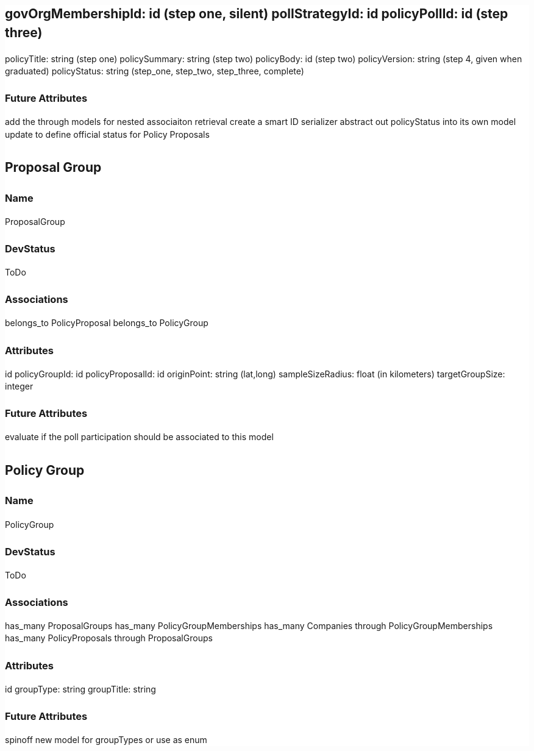 govOrgMembershipId: id (step one, silent)
pollStrategyId: id 
policyPollId: id (step three)
--- 
policyTitle: string (step one)
policySummary: string (step two)
policyBody: id (step two)
policyVersion: string (step 4, given when graduated)
policyStatus: string (step_one, step_two, step_three, complete)
### Future Attributes
add the through models for nested associaiton retrieval
create a smart ID serializer
abstract out policyStatus into its own model
update to define official status for Policy Proposals
## Proposal Group
### Name
ProposalGroup
### DevStatus
ToDo
### Associations
belongs_to PolicyProposal
belongs_to PolicyGroup
### Attributes
id
policyGroupId: id
policyProposalId: id
originPoint: string (lat,long)
sampleSizeRadius: float (in kilometers)
targetGroupSize: integer
### Future Attributes
evaluate if the poll participation should be associated to this model

## Policy Group
### Name
PolicyGroup
### DevStatus
ToDo
### Associations
has_many ProposalGroups
has_many PolicyGroupMemberships
has_many Companies through PolicyGroupMemberships
has_many PolicyProposals through ProposalGroups
### Attributes
id
groupType: string
groupTitle: string
### Future Attributes
spinoff new model for groupTypes or use as enum
